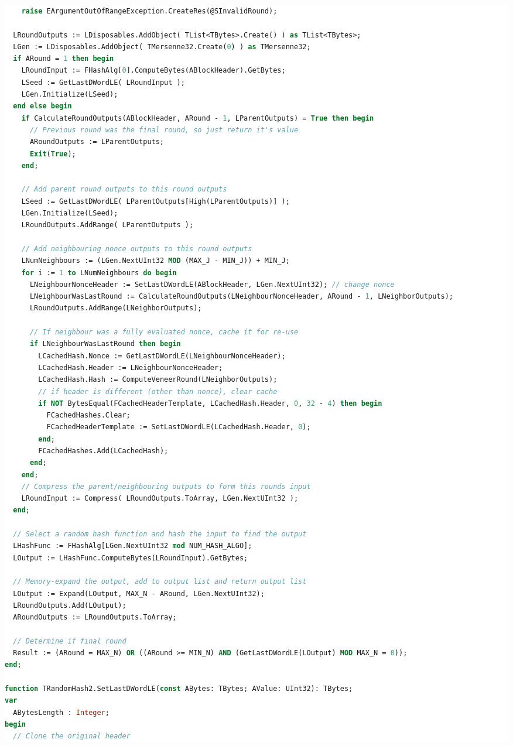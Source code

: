 ```pascal
    raise EArgumentOutOfRangeException.CreateRes(@SInvalidRound);

  LRoundOutputs := LDisposables.AddObject( TList<TBytes>.Create() ) as TList<TBytes>;
  LGen := LDisposables.AddObject( TMersenne32.Create(0) ) as TMersenne32;
  if ARound = 1 then begin
    LRoundInput := FHashAlg[0].ComputeBytes(ABlockHeader).GetBytes;
    LSeed := GetLastDWordLE( LRoundInput );
    LGen.Initialize(LSeed);
  end else begin
    if CalculateRoundOutputs(ABlockHeader, ARound - 1, LParentOutputs) = True then begin
      // Previous round was the final round, so just return it's value
      ARoundOutputs := LParentOutputs;
      Exit(True);
    end;

    // Add parent round outputs to this round outputs
    LSeed := GetLastDWordLE( LParentOutputs[High(LParentOutputs)] );
    LGen.Initialize(LSeed);
    LRoundOutputs.AddRange( LParentOutputs );

    // Add neighbouring nonce outputs to this round outputs
    LNumNeighbours := (LGen.NextUInt32 MOD (MAX_J - MIN_J)) + MIN_J;
    for i := 1 to LNumNeighbours do begin
      LNeighbourNonceHeader := SetLastDWordLE(ABlockHeader, LGen.NextUInt32); // change nonce
      LNeighbourWasLastRound := CalculateRoundOutputs(LNeighbourNonceHeader, ARound - 1, LNeighborOutputs);
      LRoundOutputs.AddRange(LNeighborOutputs);

      // If neighbour was a fully evaluated nonce, cache it for re-use
      if LNeighbourWasLastRound then begin
        LCachedHash.Nonce := GetLastDWordLE(LNeighbourNonceHeader);
        LCachedHash.Header := LNeighbourNonceHeader;
        LCachedHash.Hash := ComputeVeneerRound(LNeighborOutputs);
        // if header is different (other than nonce), clear cache
        if NOT BytesEqual(FCachedHeaderTemplate, LCachedHash.Header, 0, 32 - 4) then begin
          FCachedHashes.Clear;
          FCachedHeaderTemplate := SetLastDWordLE(LCachedHash.Header, 0);
        end;
        FCachedHashes.Add(LCachedHash);
      end;
    end;
    // Compress the parent/neighbouring outputs to form this rounds input
    LRoundInput := Compress( LRoundOutputs.ToArray, LGen.NextUInt32 );
  end;

  // Select a random hash function and hash the input to find the output
  LHashFunc := FHashAlg[LGen.NextUInt32 mod NUM_HASH_ALGO];
  LOutput := LHashFunc.ComputeBytes(LRoundInput).GetBytes;

  // Memory-expand the output, add to output list and return output list
  LOutput := Expand(LOutput, MAX_N - ARound, LGen.NextUInt32);
  LRoundOutputs.Add(LOutput);
  ARoundOutputs := LRoundOutputs.ToArray;

  // Determine if final round
  Result := (ARound = MAX_N) OR ((ARound >= MIN_N) AND (GetLastDWordLE(LOutput) MOD MAX_N = 0));
end;

function TRandomHash2.SetLastDWordLE(const ABytes: TBytes; AValue: UInt32): TBytes;
var
  ABytesLength : Integer;
begin
  // Clone the original header
```

[1]: https://github.com/PascalCoin/PascalCoin/blob/master/PIP/PIP-0009.md
[2]: https://github.com/PascalCoin/PascalCoin/blob/master/src/core/URandomHash2.pas
